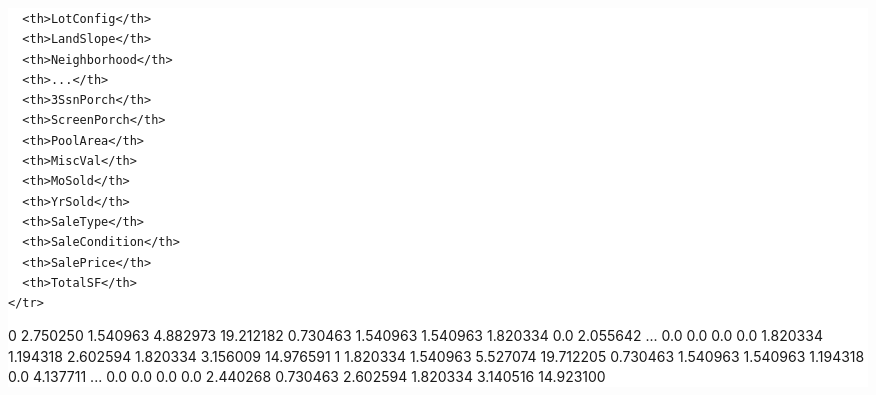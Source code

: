       <th>LotConfig</th>
      <th>LandSlope</th>
      <th>Neighborhood</th>
      <th>...</th>
      <th>3SsnPorch</th>
      <th>ScreenPorch</th>
      <th>PoolArea</th>
      <th>MiscVal</th>
      <th>MoSold</th>
      <th>YrSold</th>
      <th>SaleType</th>
      <th>SaleCondition</th>
      <th>SalePrice</th>
      <th>TotalSF</th>
    </tr>
  </thead>
  <tbody>
    <tr>
      <th>0</th>
      <td>2.750250</td>
      <td>1.540963</td>
      <td>4.882973</td>
      <td>19.212182</td>
      <td>0.730463</td>
      <td>1.540963</td>
      <td>1.540963</td>
      <td>1.820334</td>
      <td>0.0</td>
      <td>2.055642</td>
      <td>...</td>
      <td>0.0</td>
      <td>0.0</td>
      <td>0.0</td>
      <td>0.0</td>
      <td>1.820334</td>
      <td>1.194318</td>
      <td>2.602594</td>
      <td>1.820334</td>
      <td>3.156009</td>
      <td>14.976591</td>
    </tr>
    <tr>
      <th>1</th>
      <td>1.820334</td>
      <td>1.540963</td>
      <td>5.527074</td>
      <td>19.712205</td>
      <td>0.730463</td>
      <td>1.540963</td>
      <td>1.540963</td>
      <td>1.194318</td>
      <td>0.0</td>
      <td>4.137711</td>
      <td>...</td>
      <td>0.0</td>
      <td>0.0</td>
      <td>0.0</td>
      <td>0.0</td>
      <td>2.440268</td>
      <td>0.730463</td>
      <td>2.602594</td>
      <td>1.820334</td>
      <td>3.140516</td>
      <td>14.923100</td>